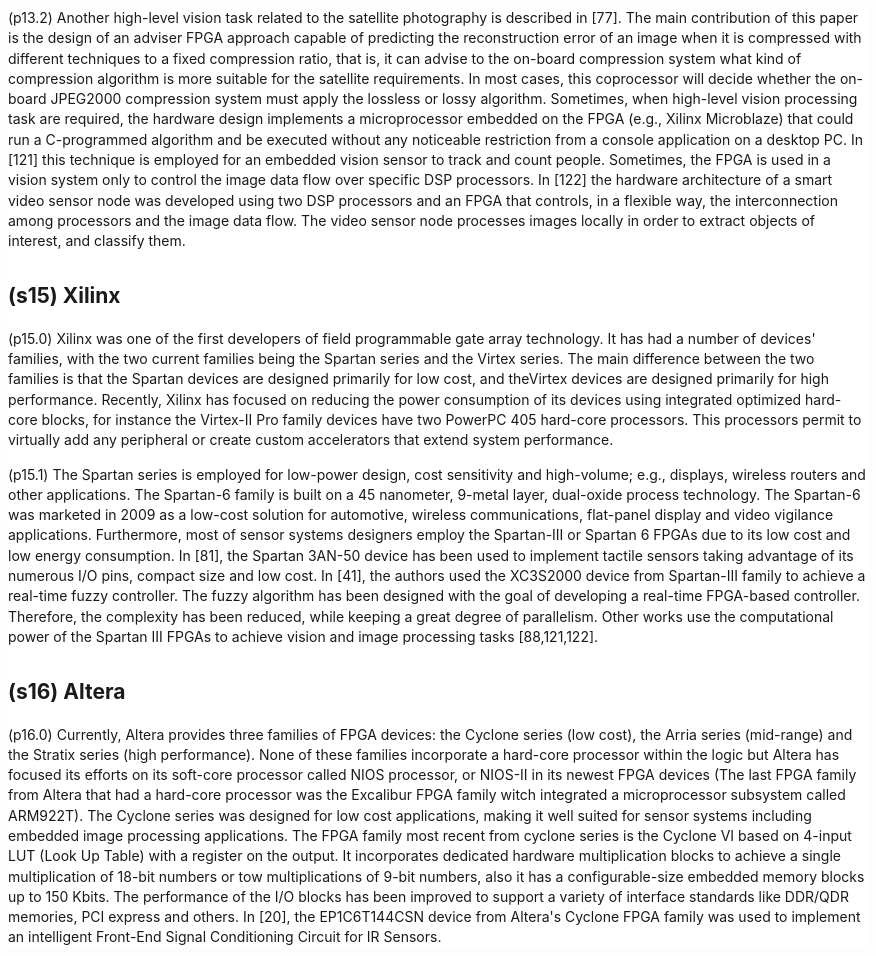(p13.2) Another high-level vision task related to the satellite photography is described in [77]. The main contribution of this paper is the design of an adviser FPGA approach capable of predicting the reconstruction error of an image when it is compressed with different techniques to a fixed compression ratio, that is, it can advise to the on-board compression system what kind of compression algorithm is more suitable for the satellite requirements. In most cases, this coprocessor will decide whether the on-board JPEG2000 compression system must apply the lossless or lossy algorithm. Sometimes, when high-level vision processing task are required, the hardware design implements a microprocessor embedded on the FPGA (e.g., Xilinx Microblaze) that could run a C-programmed algorithm and be executed without any noticeable restriction from a console application on a desktop PC. In [121] this technique is employed for an embedded vision sensor to track and count people. Sometimes, the FPGA is used in a vision system only to control the image data flow over specific DSP processors. In [122] the hardware architecture of a smart video sensor node was developed using two DSP processors and an FPGA that controls, in a flexible way, the interconnection among processors and the image data flow. The video sensor node processes images locally in order to extract objects of interest, and classify them.
## (s15) Xilinx
(p15.0) Xilinx was one of the first developers of field programmable gate array technology. It has had a number of devices' families, with the two current families being the Spartan series and the Virtex series. The main difference between the two families is that the Spartan devices are designed primarily for low cost, and theVirtex devices are designed primarily for high performance. Recently, Xilinx has focused on reducing the power consumption of its devices using integrated optimized hard-core blocks, for instance the Virtex-II Pro family devices have two PowerPC 405 hard-core processors. This processors permit to virtually add any peripheral or create custom accelerators that extend system performance.

(p15.1) The Spartan series is employed for low-power design, cost sensitivity and high-volume; e.g., displays, wireless routers and other applications. The Spartan-6 family is built on a 45 nanometer, 9-metal layer, dual-oxide process technology. The Spartan-6 was marketed in 2009 as a low-cost solution for automotive, wireless communications, flat-panel display and video vigilance applications. Furthermore, most of sensor systems designers employ the Spartan-III or Spartan 6 FPGAs due to its low cost and low energy consumption. In [81], the Spartan 3AN-50 device has been used to implement tactile sensors taking advantage of its numerous I/O pins, compact size and low cost. In [41], the authors used the XC3S2000 device from Spartan-III family to achieve a real-time fuzzy controller. The fuzzy algorithm has been designed with the goal of developing a real-time FPGA-based controller. Therefore, the complexity has been reduced, while keeping a great degree of parallelism. Other works use the computational power of the Spartan III FPGAs to achieve vision and image processing tasks [88,121,122].
## (s16) Altera
(p16.0) Currently, Altera provides three families of FPGA devices: the Cyclone series (low cost), the Arria series (mid-range) and the Stratix series (high performance). None of these families incorporate a hard-core processor within the logic but Altera has focused its efforts on its soft-core processor called NIOS processor, or NIOS-II in its newest FPGA devices (The last FPGA family from Altera that had a hard-core processor was the Excalibur FPGA family witch integrated a microprocessor subsystem called ARM922T). The Cyclone series was designed for low cost applications, making it well suited for sensor systems including embedded image processing applications. The FPGA family most recent from cyclone series is the Cyclone VI based on 4-input LUT (Look Up Table) with a register on the output. It incorporates dedicated hardware multiplication blocks to achieve a single multiplication of 18-bit numbers or tow multiplications of 9-bit numbers, also it has a configurable-size embedded memory blocks up to 150 Kbits. The performance of the I/O blocks has been improved to support a variety of interface standards like DDR/QDR memories, PCI express and others. In [20], the EP1C6T144CSN device from Altera's Cyclone FPGA family was used to implement an intelligent Front-End Signal Conditioning Circuit for IR Sensors.
